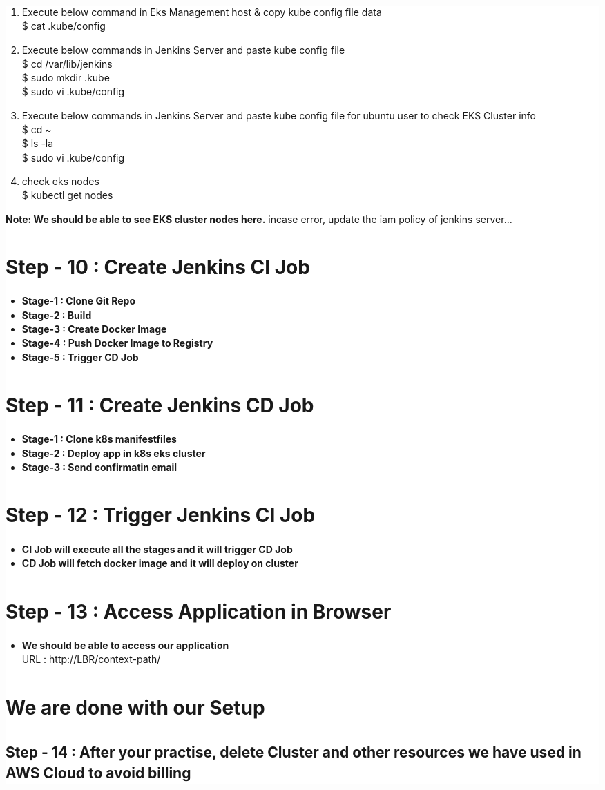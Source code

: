 1) Execute below command in Eks Management host & copy kube config file data <br/>
	$ cat .kube/config 

2) Execute below commands in Jenkins Server and paste kube config file  <br/>
	$ cd /var/lib/jenkins <br/>
	$ sudo mkdir .kube  <br/>
	$ sudo vi .kube/config  <br/>

3) Execute below commands in Jenkins Server and paste kube config file for ubuntu user to check EKS Cluster info<br/>
	$ cd ~ <br/>
	$ ls -la  <br/>
	$ sudo vi .kube/config  <br/>

4) check eks nodes <br/>
	$ kubectl get nodes 

**Note: We should be able to see EKS cluster nodes here.**
incase error, update the iam policy of jenkins server...
 

# Step - 10 : Create Jenkins CI Job #

- **Stage-1 : Clone Git Repo** <br/> 
- **Stage-2 : Build** <br/>
- **Stage-3 : Create Docker Image** <br/>
- **Stage-4 : Push Docker Image to Registry** <br/>
- **Stage-5 : Trigger CD Job** <br/>
	
# Step - 11 : Create Jenkins CD Job #

- **Stage-1 : Clone k8s manifestfiles** <br/>
- **Stage-2 : Deploy app in k8s eks cluster** <br/>
- **Stage-3 : Send confirmatin email** <br/>

	
# Step - 12 : Trigger Jenkins CI Job #
- **CI Job will execute all the stages and it will trigger CD Job** <br/>
- **CD Job will fetch docker image and it will deploy on cluster** <br/>
	
# Step - 13 : Access Application in Browser #
- **We should be able to access our application** <br/>
URL : http://LBR/context-path/
	
# We are done with our Setup #
	
## Step - 14 : After your practise, delete Cluster and other resources we have used in AWS Cloud to avoid billing ##
